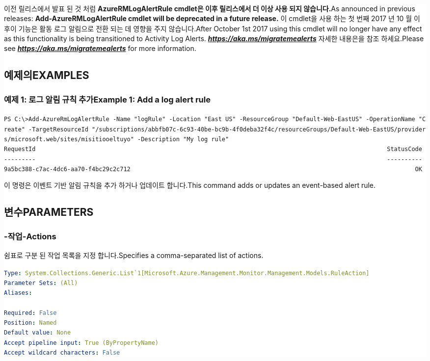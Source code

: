 <span data-ttu-id="89570-108">이전 릴리스에서 발표 된 것 처럼 **AzureRMLogAlertRule cmdlet은 이후 릴리스에서 더 이상 사용 되지 않습니다.**</span><span class="sxs-lookup"><span data-stu-id="89570-108">As announced in previous releases: **Add-AzureRMLogAlertRule cmdlet will be deprecated in a future release.**</span></span> <span data-ttu-id="89570-109">이 cmdlet을 사용 하는 첫 번째 2017 년 10 월 이후이 기능은 활동 로그 알림으로 전환 되는 데 영향을 주지 않습니다.</span><span class="sxs-lookup"><span data-stu-id="89570-109">After October 1st 2017 using this cmdlet will no longer have any effect as this functionality is being transitioned to Activity Log Alerts.</span></span> <span data-ttu-id="89570-110">**_https://aka.ms/migratemealerts_** 자세한 내용은을 참조 하세요.</span><span class="sxs-lookup"><span data-stu-id="89570-110">Please see **_https://aka.ms/migratemealerts_** for more information.</span></span>

## <span data-ttu-id="89570-111">예제의</span><span class="sxs-lookup"><span data-stu-id="89570-111">EXAMPLES</span></span>

### <span data-ttu-id="89570-112">예제 1: 로그 알림 규칙 추가</span><span class="sxs-lookup"><span data-stu-id="89570-112">Example 1: Add a log alert rule</span></span>
```
PS C:\>Add-AzureRmLogAlertRule -Name "logRule" -Location "East US" -ResourceGroup "Default-Web-EastUS" -OperationName "Create" -TargetResourceId "/subscriptions/abbfb07c-6c93-40be-bc9b-4f0deba32f4c/resourceGroups/Default-Web-EastUS/providers/microsoft.web/sites/misitiooeltuyo" -Description "My log rule"
RequestId                                                                                                    StatusCode
---------                                                                                                    ----------
9a5bc388-c7ac-4dc6-aa70-f4bc29c2c712                                                                                 OK
```

<span data-ttu-id="89570-113">이 명령은 이벤트 기반 알림 규칙을 추가 하거나 업데이트 합니다.</span><span class="sxs-lookup"><span data-stu-id="89570-113">This command adds or updates an event-based alert rule.</span></span>

## <span data-ttu-id="89570-114">변수</span><span class="sxs-lookup"><span data-stu-id="89570-114">PARAMETERS</span></span>

### <span data-ttu-id="89570-115">-작업</span><span class="sxs-lookup"><span data-stu-id="89570-115">-Actions</span></span>
<span data-ttu-id="89570-116">쉼표로 구분 된 작업 목록을 지정 합니다.</span><span class="sxs-lookup"><span data-stu-id="89570-116">Specifies a comma-separated list of actions.</span></span>

```yaml
Type: System.Collections.Generic.List`1[Microsoft.Azure.Management.Monitor.Management.Models.RuleAction]
Parameter Sets: (All)
Aliases: 

Required: False
Position: Named
Default value: None
Accept pipeline input: True (ByPropertyName)
Accept wildcard characters: False
```
